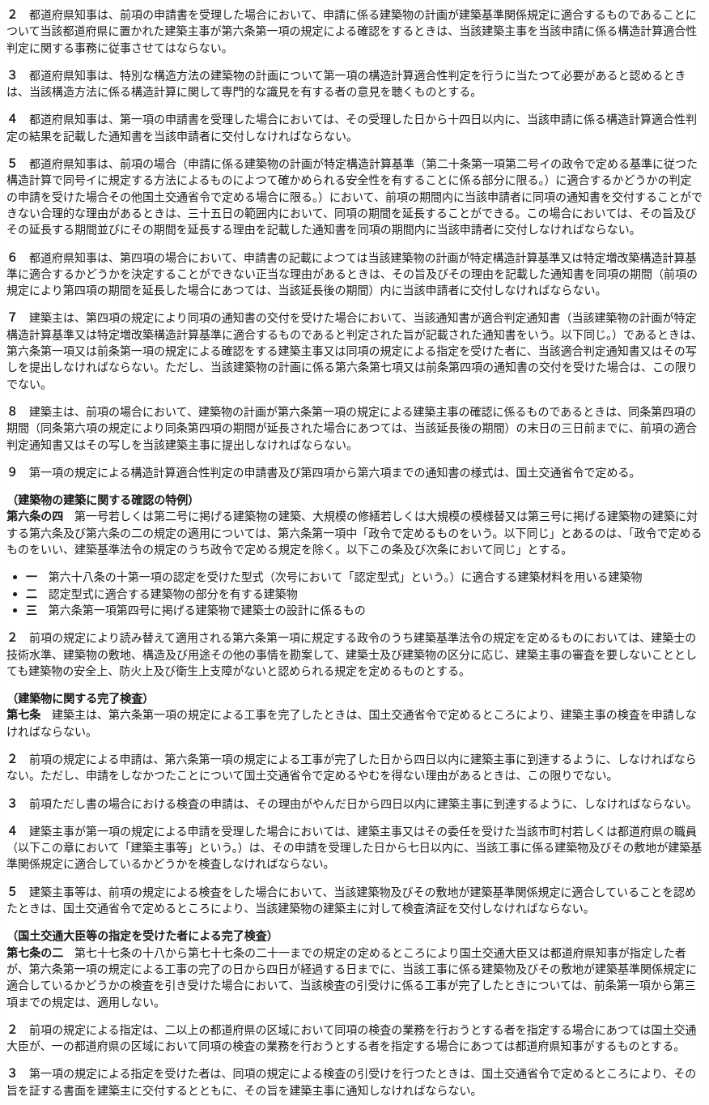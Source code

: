 **２**　都道府県知事は、前項の申請書を受理した場合において、申請に係る建築物の計画が建築基準関係規定に適合するものであることについて当該都道府県に置かれた建築主事が第六条第一項の規定による確認をするときは、当該建築主事を当該申請に係る構造計算適合性判定に関する事務に従事させてはならない。  
  
**３**　都道府県知事は、特別な構造方法の建築物の計画について第一項の構造計算適合性判定を行うに当たつて必要があると認めるときは、当該構造方法に係る構造計算に関して専門的な識見を有する者の意見を聴くものとする。  
  
**４**　都道府県知事は、第一項の申請書を受理した場合においては、その受理した日から十四日以内に、当該申請に係る構造計算適合性判定の結果を記載した通知書を当該申請者に交付しなければならない。  
  
**５**　都道府県知事は、前項の場合（申請に係る建築物の計画が特定構造計算基準（第二十条第一項第二号イの政令で定める基準に従つた構造計算で同号イに規定する方法によるものによつて確かめられる安全性を有することに係る部分に限る。）に適合するかどうかの判定の申請を受けた場合その他国土交通省令で定める場合に限る。）において、前項の期間内に当該申請者に同項の通知書を交付することができない合理的な理由があるときは、三十五日の範囲内において、同項の期間を延長することができる。この場合においては、その旨及びその延長する期間並びにその期間を延長する理由を記載した通知書を同項の期間内に当該申請者に交付しなければならない。  
  
**６**　都道府県知事は、第四項の場合において、申請書の記載によつては当該建築物の計画が特定構造計算基準又は特定増改築構造計算基準に適合するかどうかを決定することができない正当な理由があるときは、その旨及びその理由を記載した通知書を同項の期間（前項の規定により第四項の期間を延長した場合にあつては、当該延長後の期間）内に当該申請者に交付しなければならない。  
  
**７**　建築主は、第四項の規定により同項の通知書の交付を受けた場合において、当該通知書が適合判定通知書（当該建築物の計画が特定構造計算基準又は特定増改築構造計算基準に適合するものであると判定された旨が記載された通知書をいう。以下同じ。）であるときは、第六条第一項又は前条第一項の規定による確認をする建築主事又は同項の規定による指定を受けた者に、当該適合判定通知書又はその写しを提出しなければならない。ただし、当該建築物の計画に係る第六条第七項又は前条第四項の通知書の交付を受けた場合は、この限りでない。  
  
**８**　建築主は、前項の場合において、建築物の計画が第六条第一項の規定による建築主事の確認に係るものであるときは、同条第四項の期間（同条第六項の規定により同条第四項の期間が延長された場合にあつては、当該延長後の期間）の末日の三日前までに、前項の適合判定通知書又はその写しを当該建築主事に提出しなければならない。  
  
**９**　第一項の規定による構造計算適合性判定の申請書及び第四項から第六項までの通知書の様式は、国土交通省令で定める。  
  
**（建築物の建築に関する確認の特例）**  
**第六条の四**　第一号若しくは第二号に掲げる建築物の建築、大規模の修繕若しくは大規模の模様替又は第三号に掲げる建築物の建築に対する第六条及び第六条の二の規定の適用については、第六条第一項中「政令で定めるものをいう。以下同じ」とあるのは、「政令で定めるものをいい、建築基準法令の規定のうち政令で定める規定を除く。以下この条及び次条において同じ」とする。  
* **一**　第六十八条の十第一項の認定を受けた型式（次号において「認定型式」という。）に適合する建築材料を用いる建築物  
* **二**　認定型式に適合する建築物の部分を有する建築物  
* **三**　第六条第一項第四号に掲げる建築物で建築士の設計に係るもの  
  
**２**　前項の規定により読み替えて適用される第六条第一項に規定する政令のうち建築基準法令の規定を定めるものにおいては、建築士の技術水準、建築物の敷地、構造及び用途その他の事情を勘案して、建築士及び建築物の区分に応じ、建築主事の審査を要しないこととしても建築物の安全上、防火上及び衛生上支障がないと認められる規定を定めるものとする。  
  
**（建築物に関する完了検査）**  
**第七条**　建築主は、第六条第一項の規定による工事を完了したときは、国土交通省令で定めるところにより、建築主事の検査を申請しなければならない。  
  
**２**　前項の規定による申請は、第六条第一項の規定による工事が完了した日から四日以内に建築主事に到達するように、しなければならない。ただし、申請をしなかつたことについて国土交通省令で定めるやむを得ない理由があるときは、この限りでない。  
  
**３**　前項ただし書の場合における検査の申請は、その理由がやんだ日から四日以内に建築主事に到達するように、しなければならない。  
  
**４**　建築主事が第一項の規定による申請を受理した場合においては、建築主事又はその委任を受けた当該市町村若しくは都道府県の職員（以下この章において「建築主事等」という。）は、その申請を受理した日から七日以内に、当該工事に係る建築物及びその敷地が建築基準関係規定に適合しているかどうかを検査しなければならない。  
  
**５**　建築主事等は、前項の規定による検査をした場合において、当該建築物及びその敷地が建築基準関係規定に適合していることを認めたときは、国土交通省令で定めるところにより、当該建築物の建築主に対して検査済証を交付しなければならない。  
  
**（国土交通大臣等の指定を受けた者による完了検査）**  
**第七条の二**　第七十七条の十八から第七十七条の二十一までの規定の定めるところにより国土交通大臣又は都道府県知事が指定した者が、第六条第一項の規定による工事の完了の日から四日が経過する日までに、当該工事に係る建築物及びその敷地が建築基準関係規定に適合しているかどうかの検査を引き受けた場合において、当該検査の引受けに係る工事が完了したときについては、前条第一項から第三項までの規定は、適用しない。  
  
**２**　前項の規定による指定は、二以上の都道府県の区域において同項の検査の業務を行おうとする者を指定する場合にあつては国土交通大臣が、一の都道府県の区域において同項の検査の業務を行おうとする者を指定する場合にあつては都道府県知事がするものとする。  
  
**３**　第一項の規定による指定を受けた者は、同項の規定による検査の引受けを行つたときは、国土交通省令で定めるところにより、その旨を証する書面を建築主に交付するとともに、その旨を建築主事に通知しなければならない。  
  